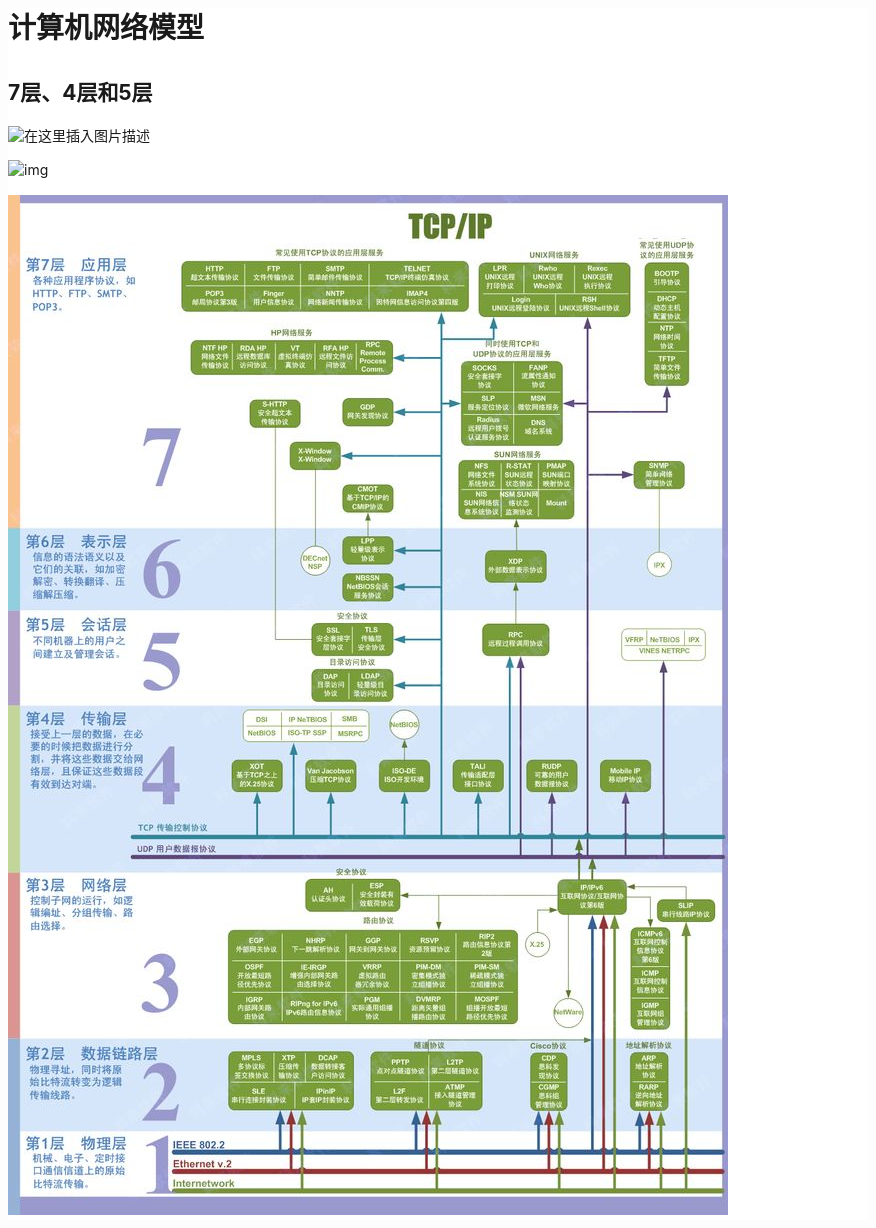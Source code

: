 # 计算机网络模型

## 7层、4层和5层

![在这里插入图片描述](img/1717297c7320a555)

![img](img/17385e2e6925bb9f)

![img](img/v2-2af488004591cbc12cd82c44518523de_720w.jpg)
